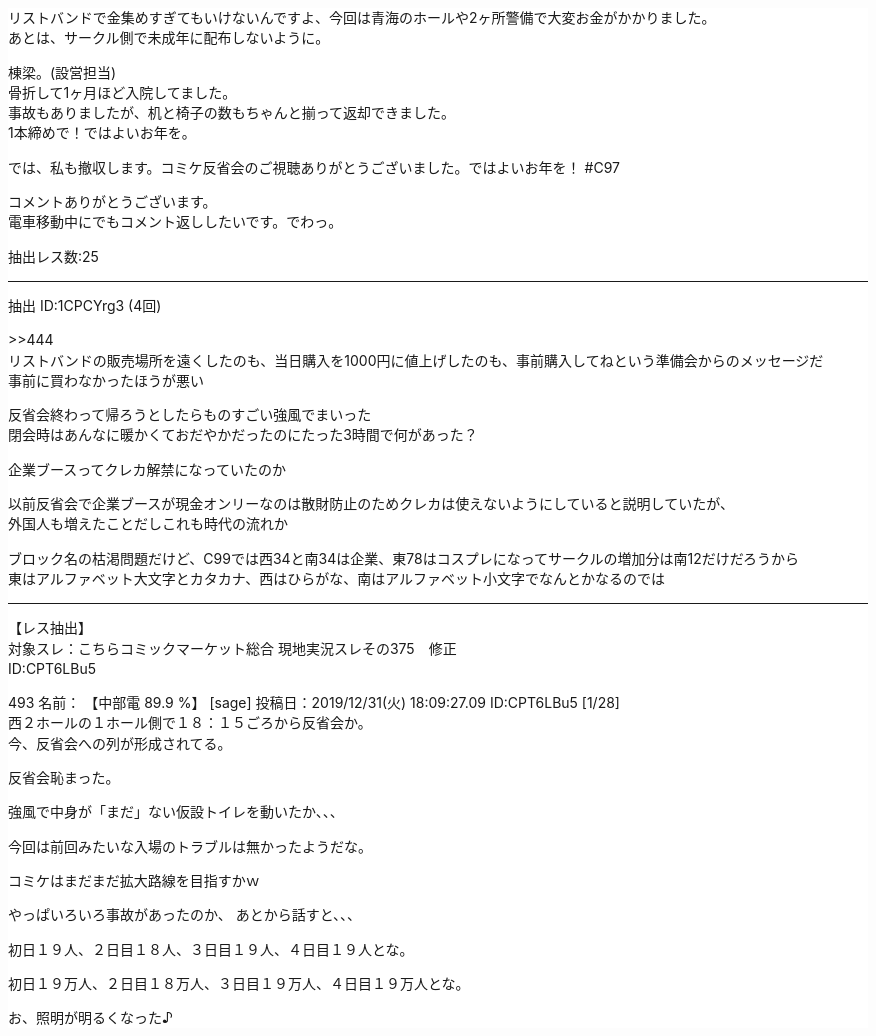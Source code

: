リストバンドで金集めすぎてもいけないんですよ、今回は青海のホールや2ヶ所警備で大変お金がかかりました。  
あとは、サークル側で未成年に配布しないように。

棟梁。(設営担当)   
骨折して1ヶ月ほど入院してました。  
事故もありましたが、机と椅子の数もちゃんと揃って返却できました。  
1本締めで！ではよいお年を。

では、私も撤収します。コミケ反省会のご視聴ありがとうございました。ではよいお年を！ #C97

コメントありがとうございます。  
電車移動中にでもコメント返ししたいです。でわっ。

抽出レス数:25

---

抽出 ID:1CPCYrg3 (4回)

\>>444  
リストバンドの販売場所を遠くしたのも、当日購入を1000円に値上げしたのも、事前購入してねという準備会からのメッセージだ  
事前に買わなかったほうが悪い

反省会終わって帰ろうとしたらものすごい強風でまいった  
閉会時はあんなに暖かくておだやかだったのにたった3時間で何があった？

企業ブースってクレカ解禁になっていたのか

以前反省会で企業ブースが現金オンリーなのは散財防止のためクレカは使えないようにしていると説明していたが、  
外国人も増えたことだしこれも時代の流れか

ブロック名の枯渇問題だけど、C99では西34と南34は企業、東78はコスプレになってサークルの増加分は南12だけだろうから  
東はアルファベット大文字とカタカナ、西はひらがな、南はアルファベット小文字でなんとかなるのでは

---

【レス抽出】  
対象スレ：こちらコミックマーケット総合 現地実況スレその375　修正  
ID:CPT6LBu5

493 名前： 【中部電 89.9 %】 [sage] 投稿日：2019/12/31(火) 18:09:27.09 ID:CPT6LBu5 [1/28]  
西２ホールの１ホール側で１８：１５ごろから反省会か。  
今、反省会への列が形成されてる。

反省会恥まった。

強風で中身が「まだ」ない仮設トイレを動いたか、、、

今回は前回みたいな入場のトラブルは無かったようだな。

コミケはまだまだ拡大路線を目指すかｗ

やっぱいろいろ事故があったのか、
あとから話すと、、、

初日１９人、２日目１８人、３日目１９人、４日目１９人とな。

初日１９万人、２日目１８万人、３日目１９万人、４日目１９万人とな。

お、照明が明るくなった♪
